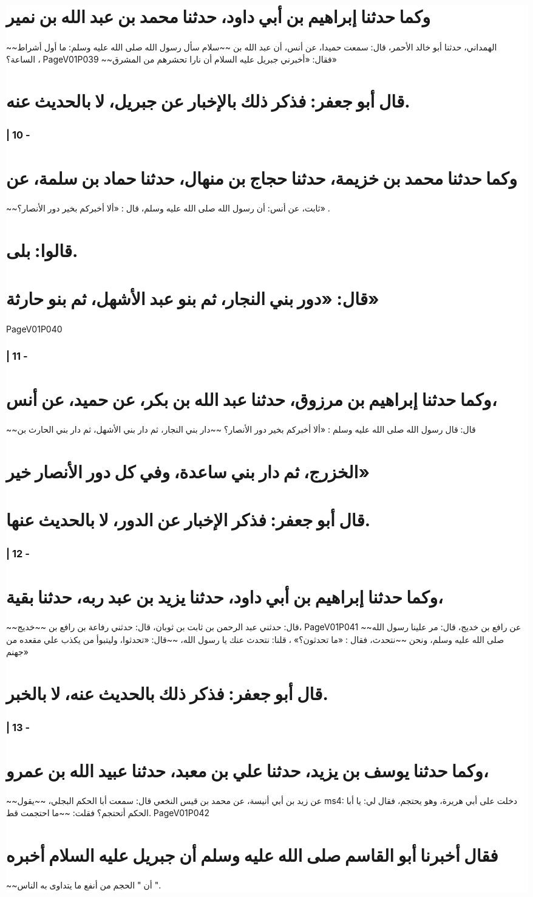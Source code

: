 # وكما حدثنا إبراهيم بن أبي داود، حدثنا محمد بن عبد الله بن نمير
~~الهمداني، حدثنا أبو خالد الأحمر، قال: سمعت حميدا، عن أنس، أن عبد الله بن
~~سلام سأل رسول الله صلى الله عليه وسلم: ما أول أشراط الساعة؟ ،
PageV01P039
~~فقال: «أخبرني جبريل عليه السلام أن نارا تحشرهم من المشرق»
# قال أبو جعفر: فذكر ذلك بالإخبار عن جبريل، لا بالحديث عنه.
### | 10 -
# وكما حدثنا محمد بن خزيمة، حدثنا حجاج بن منهال، حدثنا حماد بن سلمة، عن
~~ثابت، عن أنس: أن رسول الله صلى الله عليه وسلم، قال : «ألا أخبركم بخير دور الأنصار؟» .
# قالوا: بلى.
# قال: «دور بني النجار، ثم بنو عبد الأشهل، ثم بنو حارثة»
PageV01P040
### | 11 -
# وكما حدثنا إبراهيم بن مرزوق، حدثنا عبد الله بن بكر، عن حميد، عن أنس،
~~قال: قال رسول الله صلى الله عليه وسلم : «ألا أخبركم بخير دور الأنصار؟
~~دار بني النجار، ثم دار بني الأشهل، ثم دار بني الحارث بن
# الخزرج، ثم دار بني ساعدة، وفي كل دور الأنصار خير»
# قال أبو جعفر: فذكر الإخبار عن الدور، لا بالحديث عنها.
### | 12 -
# وكما حدثنا إبراهيم بن أبي داود، حدثنا يزيد بن عبد ربه، حدثنا بقية،
~~قال: حدثني عبد الرحمن بن ثابت بن ثوبان، قال: حدثني رفاعة بن رافع بن
~~خديج،
PageV01P041
~~عن رافع بن خديج، قال: مر علينا رسول الله صلى الله عليه وسلم، ونحن
~~نتحدث، فقال : «ما تحدثون؟» ، قلنا: نتحدث عنك يا رسول الله،
~~قال: «تحدثوا، وليتبوأ من يكذب علي مقعده من جهنم»
# قال أبو جعفر: فذكر ذلك بالحديث عنه، لا بالخبر.
### | 13 -
# وكما حدثنا يوسف بن يزيد، حدثنا علي بن معبد، حدثنا عبيد الله بن عمرو،
~~عن زيد بن أبي أنيسة، عن محمد بن قيس النخعي قال: سمعت أبا الحكم البجلي،
~~يقول ms4: دخلت على أبي هريرة، وهو يحتجم، فقال لي: يا أبا الحكم أتحتجم؟ فقلت:
~~ما احتجمت قط.
PageV01P042
# فقال أخبرنا أبو القاسم صلى الله عليه وسلم أن جبريل عليه السلام أخبره
~~أن " الحجم من أنفع ما يتداوى به الناس ".